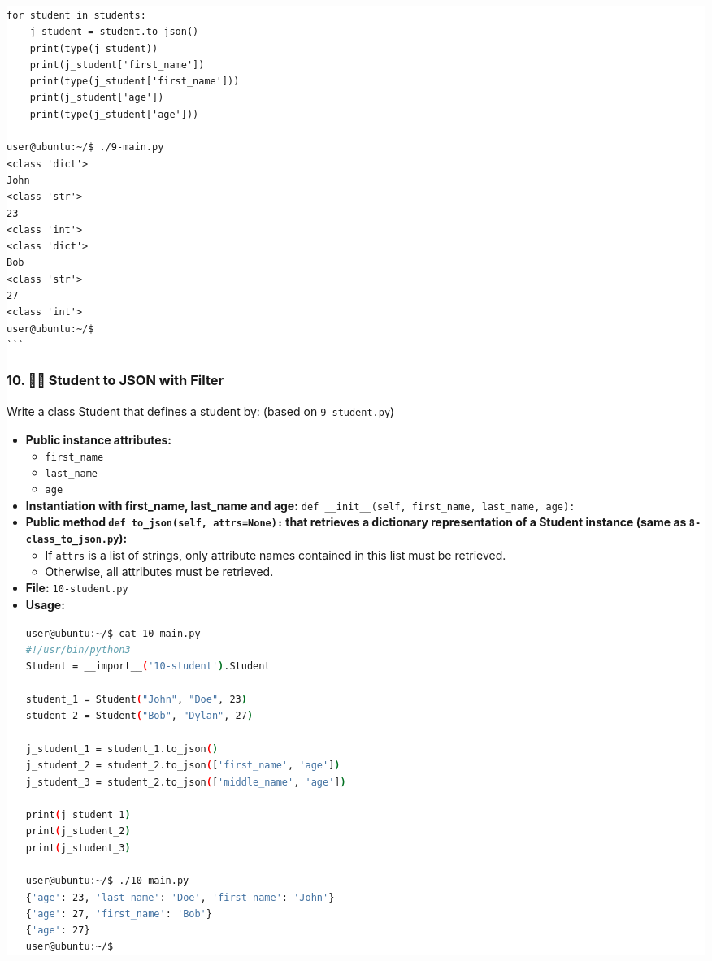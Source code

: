     for student in students:
        j_student = student.to_json()
        print(type(j_student))
        print(j_student['first_name'])
        print(type(j_student['first_name']))
        print(j_student['age'])
        print(type(j_student['age']))

    user@ubuntu:~/$ ./9-main.py 
    <class 'dict'>
    John
    <class 'str'>
    23
    <class 'int'>
    <class 'dict'>
    Bob
    <class 'str'>
    27
    <class 'int'>
    user@ubuntu:~/$ 
    ```

### 10. 👨‍🎓 Student to JSON with Filter
Write a class Student that defines a student by: (based on `9-student.py`)

- **Public instance attributes:**
  - `first_name`
  - `last_name`
  - `age`
- **Instantiation with first_name, last_name and age:** `def __init__(self, first_name, last_name, age):`
- **Public method `def to_json(self, attrs=None):` that retrieves a dictionary representation of a Student instance (same as `8-class_to_json.py`):**
  - If `attrs` is a list of strings, only attribute names contained in this list must be retrieved.
  - Otherwise, all attributes must be retrieved.
- **File:** `10-student.py`
- **Usage:**
    ```sh
    user@ubuntu:~/$ cat 10-main.py 
    #!/usr/bin/python3
    Student = __import__('10-student').Student

    student_1 = Student("John", "Doe", 23)
    student_2 = Student("Bob", "Dylan", 27)

    j_student_1 = student_1.to_json()
    j_student_2 = student_2.to_json(['first_name', 'age'])
    j_student_3 = student_2.to_json(['middle_name', 'age'])

    print(j_student_1)
    print(j_student_2)
    print(j_student_3)

    user@ubuntu:~/$ ./10-main.py 
    {'age': 23, 'last_name': 'Doe', 'first_name': 'John'}
    {'age': 27, 'first_name': 'Bob'}
    {'age': 27}
    user@ubuntu:~/$
    ```
